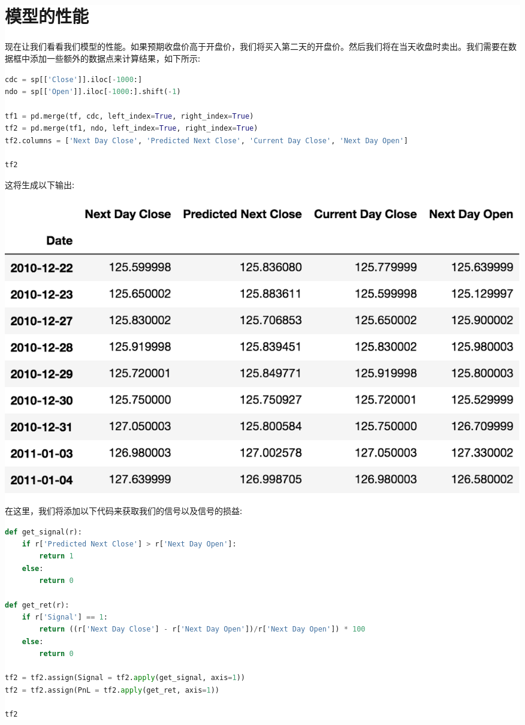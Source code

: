 # 模型的性能

现在让我们看看我们模型的性能。如果预期收盘价高于开盘价，我们将买入第二天的开盘价。然后我们将在当天收盘时卖出。我们需要在数据框中添加一些额外的数据点来计算结果，如下所示:

```py
cdc = sp[['Close']].iloc[-1000:] 
ndo = sp[['Open']].iloc[-1000:].shift(-1) 

tf1 = pd.merge(tf, cdc, left_index=True, right_index=True) 
tf2 = pd.merge(tf1, ndo, left_index=True, right_index=True) 
tf2.columns = ['Next Day Close', 'Predicted Next Close', 'Current Day Close', 'Next Day Open'] 

tf2 
```

这将生成以下输出:

![](img/727e9625-5aec-43c9-b321-15f1735c90f5.png)

在这里，我们将添加以下代码来获取我们的信号以及信号的损益:

```py
def get_signal(r): 
    if r['Predicted Next Close'] > r['Next Day Open']: 
        return 1 
    else: 
        return 0 

def get_ret(r): 
    if r['Signal'] == 1: 
        return ((r['Next Day Close'] - r['Next Day Open'])/r['Next Day Open']) * 100 
    else: 
        return 0 

tf2 = tf2.assign(Signal = tf2.apply(get_signal, axis=1)) 
tf2 = tf2.assign(PnL = tf2.apply(get_ret, axis=1)) 

tf2 
```

